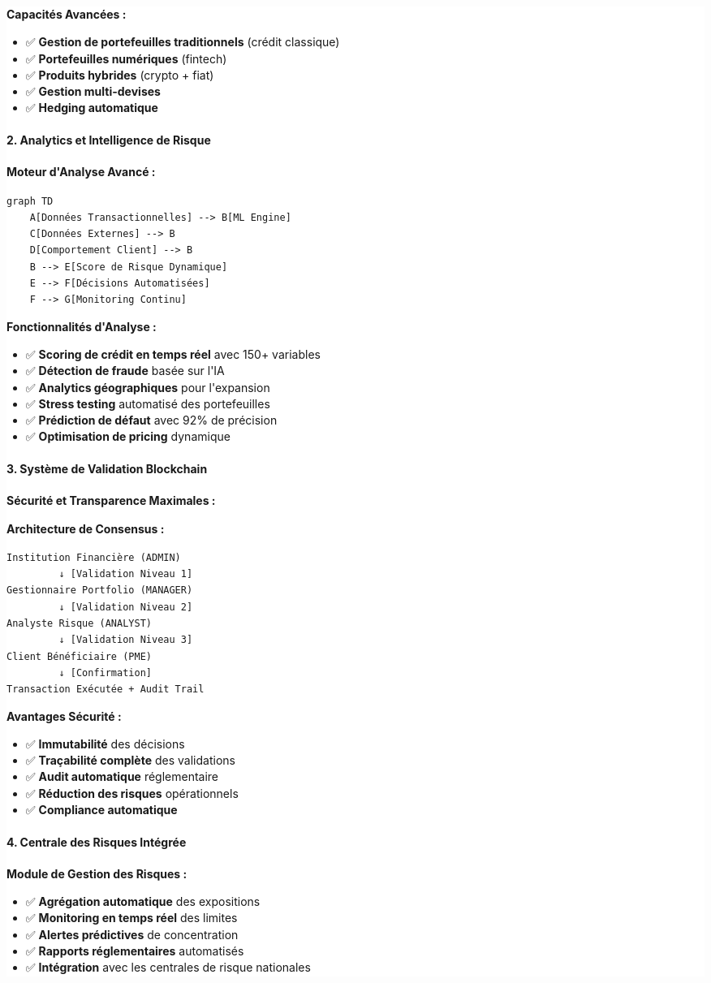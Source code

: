 **Capacités Avancées :**
- ✅ **Gestion de portefeuilles traditionnels** (crédit classique)
- ✅ **Portefeuilles numériques** (fintech)
- ✅ **Produits hybrides** (crypto + fiat)
- ✅ **Gestion multi-devises**
- ✅ **Hedging automatique**

#### 2. Analytics et Intelligence de Risque
**Moteur d'Analyse Avancé :**

```mermaid
graph TD
    A[Données Transactionnelles] --> B[ML Engine]
    C[Données Externes] --> B
    D[Comportement Client] --> B
    B --> E[Score de Risque Dynamique]
    E --> F[Décisions Automatisées]
    F --> G[Monitoring Continu]
```

**Fonctionnalités d'Analyse :**
- ✅ **Scoring de crédit en temps réel** avec 150+ variables
- ✅ **Détection de fraude** basée sur l'IA
- ✅ **Analytics géographiques** pour l'expansion
- ✅ **Stress testing** automatisé des portefeuilles
- ✅ **Prédiction de défaut** avec 92% de précision
- ✅ **Optimisation de pricing** dynamique

#### 3. Système de Validation Blockchain
**Sécurité et Transparence Maximales :**

**Architecture de Consensus :**
```
Institution Financière (ADMIN)
         ↓ [Validation Niveau 1]
Gestionnaire Portfolio (MANAGER)
         ↓ [Validation Niveau 2]
Analyste Risque (ANALYST)
         ↓ [Validation Niveau 3]
Client Bénéficiaire (PME)
         ↓ [Confirmation]
Transaction Exécutée + Audit Trail
```

**Avantages Sécurité :**
- ✅ **Immutabilité** des décisions
- ✅ **Traçabilité complète** des validations
- ✅ **Audit automatique** réglementaire
- ✅ **Réduction des risques** opérationnels
- ✅ **Compliance automatique**

#### 4. Centrale des Risques Intégrée
**Module de Gestion des Risques :**
- ✅ **Agrégation automatique** des expositions
- ✅ **Monitoring en temps réel** des limites
- ✅ **Alertes prédictives** de concentration
- ✅ **Rapports réglementaires** automatisés
- ✅ **Intégration** avec les centrales de risque nationales
